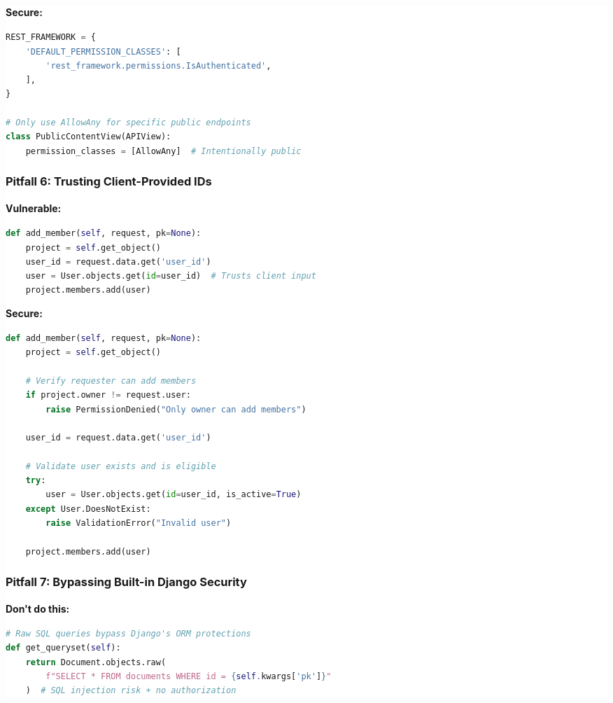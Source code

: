 **Secure:**
```python
REST_FRAMEWORK = {
    'DEFAULT_PERMISSION_CLASSES': [
        'rest_framework.permissions.IsAuthenticated',
    ],
}

# Only use AllowAny for specific public endpoints
class PublicContentView(APIView):
    permission_classes = [AllowAny]  # Intentionally public
```

### Pitfall 6: Trusting Client-Provided IDs

**Vulnerable:**
```python
def add_member(self, request, pk=None):
    project = self.get_object()
    user_id = request.data.get('user_id')
    user = User.objects.get(id=user_id)  # Trusts client input
    project.members.add(user)
```

**Secure:**
```python
def add_member(self, request, pk=None):
    project = self.get_object()

    # Verify requester can add members
    if project.owner != request.user:
        raise PermissionDenied("Only owner can add members")

    user_id = request.data.get('user_id')

    # Validate user exists and is eligible
    try:
        user = User.objects.get(id=user_id, is_active=True)
    except User.DoesNotExist:
        raise ValidationError("Invalid user")

    project.members.add(user)
```

### Pitfall 7: Bypassing Built-in Django Security

**Don't do this:**
```python
# Raw SQL queries bypass Django's ORM protections
def get_queryset(self):
    return Document.objects.raw(
        f"SELECT * FROM documents WHERE id = {self.kwargs['pk']}"
    )  # SQL injection risk + no authorization
```
